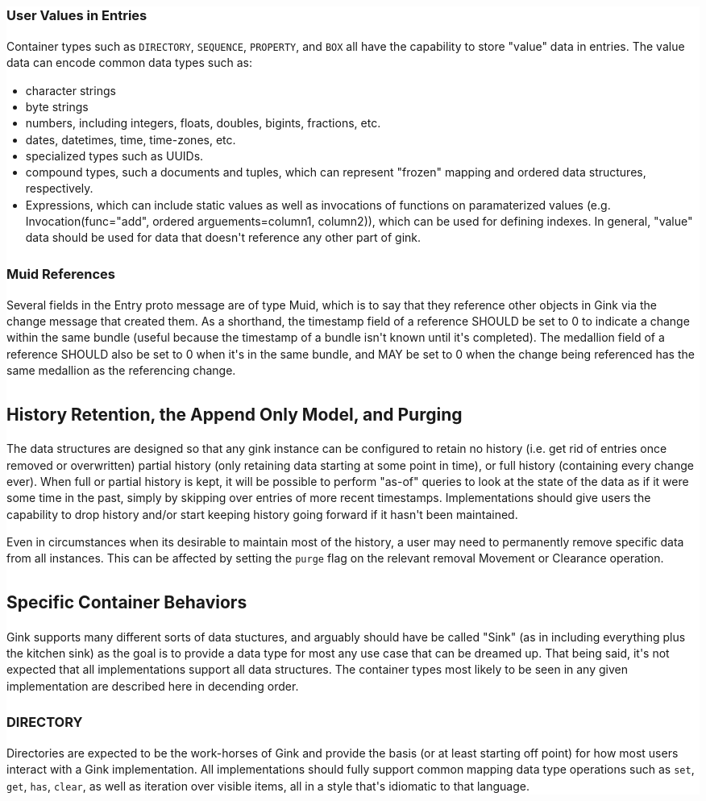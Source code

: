 ### User Values in Entries

Container types such as `DIRECTORY`, `SEQUENCE`, `PROPERTY`, and `BOX` all have the capability
to store "value" data in entries.  The value data can encode common data types such as:
* character strings
* byte strings
* numbers, including integers, floats, doubles, bigints, fractions, etc.
* dates, datetimes, time, time-zones, etc.
* specialized types such as UUIDs.
* compound types, such a documents and tuples, which can represent "frozen" mapping and
ordered data structures, respectively.
* Expressions, which can include static values as well as invocations of functions on
paramaterized values (e.g. Invocation(func="add", ordered arguements=column1, column2)),
which can be used for defining indexes.
In general, "value" data should be used for data that doesn't reference any other part of gink.

### Muid References

Several fields in the Entry proto message are of type Muid, which is to say that they reference
other objects in Gink via the change message that created them.  As a shorthand, the timestamp
field of a reference SHOULD be set to 0 to indicate a change within the same bundle (useful because
the timestamp of a bundle isn't known until it's completed).  The medallion field of a reference
SHOULD also be set to 0 when it's in the same bundle, and MAY be set to 0 when the change being
referenced has the same medallion as the referencing change.

## History Retention, the Append Only Model, and Purging

The data structures are designed so that any gink instance can be configured to retain
no history (i.e. get rid of entries once removed or overwritten) partial history (only retaining
data starting at some point in time), or full history (containing every change ever).  When full
or partial history is kept, it will be possible to perform "as-of" queries to look at the state
of the data as if it were some time in the past, simply by skipping over entries of
more recent timestamps.  Implementations should give users the capability to drop history
and/or start keeping history going forward if it hasn't been maintained.

Even in circumstances when its desirable to maintain most of the history, a user may need to
permanently remove specific data from all instances.  This can be affected by setting the `purge`
flag on the relevant removal Movement or Clearance operation.

## Specific Container Behaviors

Gink supports many different sorts of data stuctures, and arguably should have be called
"Sink" (as in including everything plus the kitchen sink) as the goal is to provide a data type
for most any use case that can be dreamed up.  That being said, it's not expected that all
implementations support all data structures.  The container types most likely to be seen in any
given implementation are described here in decending order.

### DIRECTORY

Directories are expected to be the work-horses of Gink and provide the basis (or at least starting
off point) for how most users interact with a Gink implementation.  All implementations
should fully support common mapping data type operations such as `set`, `get`, `has`, `clear`,
as well as iteration over visible items, all in a style that's idiomatic to that language.
